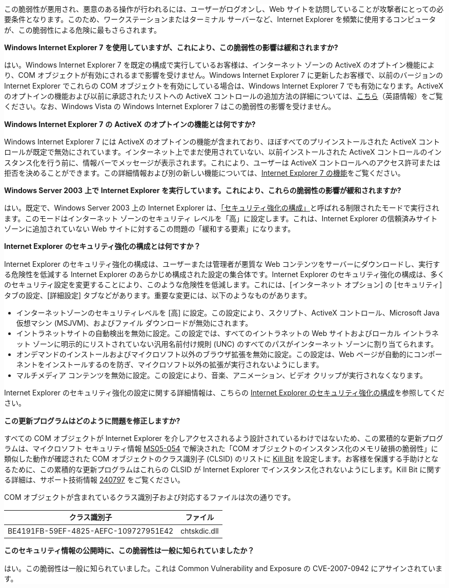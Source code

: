 この脆弱性が悪用され、悪意のある操作が行われるには、ユーザーがログオンし、Web サイトを訪問していることが攻撃者にとっての必要条件となります。このため、ワークステーションまたはターミナル サーバーなど、Internet Explorer を頻繁に使用するコンピュータが、この脆弱性による危険に最もさらされます。
  
**Windows Internet Explorer 7** **を使用していますが、これにより、この脆弱性の影響は緩和されますか?**
  
はい。Windows Internet Explorer 7 を既定の構成で実行しているお客様は、インターネット ゾーンの ActiveX のオプトイン機能により、COM オブジェクトが有効にされるまで影響を受けません。Windows Internet Explorer 7 に更新したお客様で、以前のバージョンの Internet Explorer でこれらの COM オブジェクトを有効にしている場合は、Windows Internet Explorer 7 でも有効になります。ActiveX のオプトインの機能および以前に承認されたリストへの ActiveX コントロールの追加方法の詳細については、[こちら](https://msdn2.microsoft.com/en-us/library/bb250471.aspx)（英語情報）をご覧ください。なお、Windows Vista の Windows Internet Explorer 7 はこの脆弱性の影響を受けません。
  
**Windows Internet Explorer 7** **の** **ActiveX** **のオプトインの機能とは何ですか?**
  
Windows Internet Explorer 7 には ActiveX のオプトインの機能が含まれており、ほぼすべてのプリインストールされた ActiveX コントロールが既定で無効にされています。インターネット上でまだ使用されていない、以前インストールされた ActiveX コントロールのインスタンス化を行う前に、情報バーでメッセージが表示されます。これにより、ユーザーは ActiveX コントロールへのアクセス許可または拒否を決めることができます。この詳細情報および別の新しい機能については、[Internet Explorer 7 の機能](https://www.microsoft.com/japan/windows/ie/ie7/about/features/default.mspx)をご覧ください。
  
**Windows Server 2003** **上で** **Internet Explorer** **を実行しています。これにより、これらの脆弱性の影響が緩和されますか?**
  
はい。既定で、Windows Server 2003 上の Internet Explorer は、[「セキュリティ強化の構成」](https://www.microsoft.com/japan/windowsserver2003/developers/iesecconfig.mspx)と呼ばれる制限されたモードで実行されます。このモードはインターネット ゾーンのセキュリティ レベルを「高」に設定します。これは、Internet Explorer の信頼済みサイト ゾーンに追加されていない Web サイトに対するこの問題の「緩和する要素」になります。
  
**Internet Explorer** **のセキュリティ強化の構成とは何ですか？**
  
Internet Explorer のセキュリティ強化の構成は、ユーザーまたは管理者が悪質な Web コンテンツをサーバーにダウンロードし、実行する危険性を低減する Internet Explorer のあらかじめ構成された設定の集合体です。Internet Explorer のセキュリティ強化の構成は、多くのセキュリティ設定を変更することにより、このような危険性を低減します。これには、\[インターネット オプション\] の \[セキュリティ\] タブの設定、\[詳細設定\] タブなどがあります。重要な変更には、以下のようなものがあります。
  
-   インターネットゾーンのセキュリティレベルを \[高\] に設定。この設定により、スクリプト、ActiveX コントロール、Microsoft Java 仮想マシン (MSJVM)、およびファイル ダウンロードが無効にされます。  
-   イントラネットサイトの自動検出を無効に設定。この設定では、すべてのイントラネットの Web サイトおよびローカル イントラネット ゾーンに明示的にリストされていない汎用名前付け規則 (UNC) のすべてのパスがインターネット ゾーンに割り当てられます。  
-   オンデマンドのインストールおよびマイクロソフト以外のブラウザ拡張を無効に設定。この設定は、Web ページが自動的にコンポーネントをインストールするのを防ぎ、マイクロソフト以外の拡張が実行されないようにします。  
-   マルチメディア コンテンツを無効に設定。この設定により、音楽、アニメーション、ビデオ クリップが実行されなくなります。
  
Internet Explorer のセキュリティ強化の設定に関する詳細情報は、こちらの [Internet Explorer のセキュリティ強化の構成](https://www.microsoft.com/japan/windowsserver2003/developers/iesecconfig.mspx)を参照してください。
  
**この更新プログラムはどのように問題を修正しますか?**
  
すべての COM オブジェクトが Internet Explorer を介しアクセスされるよう設計されているわけではないため、この累積的な更新プログラムは、マイクロソフト セキュリティ情報 [MS05-054](https://technet.microsoft.com/security/bulletin/ms05-054) で解決された「COM オブジェクトのインスタンス化のメモリ破損の脆弱性」に類似した動作が確認された COM オブジェクトのクラス識別子 (CLSID) のリストに [Kill Bit](https://support.microsoft.com/kb/240797) を設定します。お客様を保護する手助けとなるために、この累積的な更新プログラムはこれらの CLSID が Internet Explorer でインスタンス化されないようにします。Kill Bit に関する詳細は、サポート技術情報 [240797](https://support.microsoft.com/kb/240797) をご覧ください。
  
COM オブジェクトが含まれているクラス識別子および対応するファイルは次の通りです。
  
| クラス識別子                         | ファイル     |  
|--------------------------------------|--------------|  
| BE4191FB-59EF-4825-AEFC-109727951E42 | chtskdic.dll |
  
**このセキュリティ情報の公開時に、この脆弱性は一般に知られていましたか？**
  
はい。この脆弱性は一般に知られていました。これは Common Vulnerability and Exposure の CVE-2007-0942 にアサインされています。
  